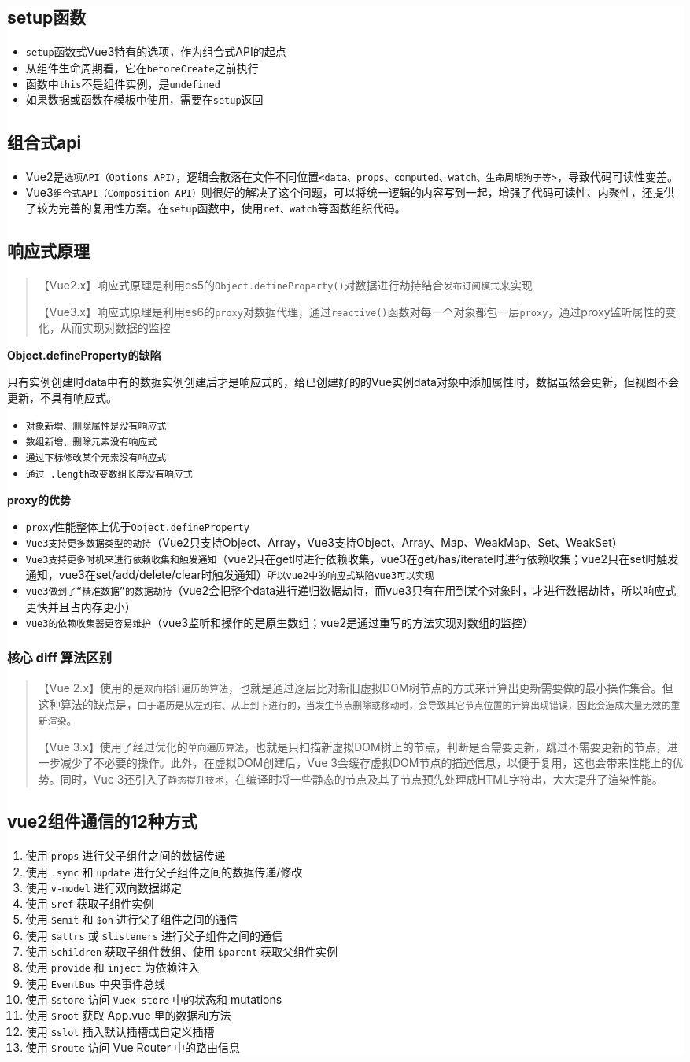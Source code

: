 
## setup函数

- `setup`函数式Vue3特有的选项，作为组合式API的起点
- 从组件生命周期看，它在`beforeCreate`之前执行
- 函数中`this`不是组件实例，是`undefined`
- 如果数据或函数在模板中使用，需要在`setup`返回

## 组合式api

- Vue2是`选项API（Options API）`，逻辑会散落在文件不同位置`<data、props、computed、watch、生命周期狗子等>`，导致代码可读性变差。
- Vue3`组合式API（Composition API）`则很好的解决了这个问题，可以将统一逻辑的内容写到一起，增强了代码可读性、内聚性，还提供了较为完善的复用性方案。在`setup`函数中，使用`ref、watch`等函数组织代码。

## 响应式原理

> 【Vue2.x】响应式原理是利用es5的`Object.defineProperty()`对数据进行劫持结合`发布订阅模式`来实现
>
> 【Vue3.x】响应式原理是利用es6的`proxy`对数据代理，通过`reactive()`函数对每一个对象都包一层`proxy`，通过proxy监听属性的变化，从而实现对数据的监控

**Object.defineProperty的缺陷**

只有实例创建时data中有的数据实例创建后才是响应式的，给已创建好的的Vue实例data对象中添加属性时，数据虽然会更新，但视图不会更新，不具有响应式。

- `对象新增、删除属性是没有响应式`
- `数组新增、删除元素没有响应式`
- `通过下标修改某个元素没有响应式`
- `通过 .length改变数组长度没有响应式`

**proxy的优势**

- `proxy`性能整体上优于`Object.defineProperty`
- `Vue3支持更多数据类型的劫持`（Vue2只支持Object、Array，Vue3支持Object、Array、Map、WeakMap、Set、WeakSet）
- `Vue3支持更多时机来进行依赖收集和触发通知`（vue2只在get时进行依赖收集，vue3在get/has/iterate时进行依赖收集；vue2只在set时触发通知，vue3在set/add/delete/clear时触发通知）`所以vue2中的响应式缺陷vue3可以实现`
- `vue3做到了“精准数据”的数据劫持`（vue2会把整个data进行递归数据劫持，而vue3只有在用到某个对象时，才进行数据劫持，所以响应式更快并且占内存更小）
- `vue3的依赖收集器更容易维护`（vue3监听和操作的是原生数组；vue2是通过重写的方法实现对数组的监控）


### 核心 diff 算法区别

> 【Vue 2.x】使用的是`双向指针遍历的算法`，也就是通过逐层比对新旧虚拟DOM树节点的方式来计算出更新需要做的最小操作集合。但这种算法的缺点是，`由于遍历是从左到右、从上到下进行的，当发生节点删除或移动时，会导致其它节点位置的计算出现错误，因此会造成大量无效的重新渲染`。
>
> 【Vue 3.x】使用了经过优化的`单向遍历算法`，也就是只扫描新虚拟DOM树上的节点，判断是否需要更新，跳过不需要更新的节点，进一步减少了不必要的操作。此外，在虚拟DOM创建后，Vue 3会缓存虚拟DOM节点的描述信息，以便于复用，这也会带来性能上的优势。同时，Vue 3还引入了`静态提升技术`，在编译时将一些静态的节点及其子节点预先处理成HTML字符串，大大提升了渲染性能。

## vue2组件通信的12种方式

1. 使用 `props` 进行父子组件之间的数据传递
2. 使用 `.sync` 和 `update` 进行父子组件之间的数据传递/修改
3. 使用 `v-model` 进行双向数据绑定
4. 使用 `$ref` 获取子组件实例
5. 使用 `$emit` 和 `$on` 进行父子组件之间的通信
6. 使用 `$attrs` 或 `$listeners` 进行父子组件之间的通信
7. 使用 `$children` 获取子组件数组、使用 `$parent` 获取父组件实例
8. 使用 `provide` 和 `inject` 为依赖注入
9. 使用 `EventBus` 中央事件总线
10. 使用 `$store` 访问 `Vuex store` 中的状态和 mutations
11. 使用 `$root` 获取 App.vue 里的数据和方法
12. 使用 `$slot` 插入默认插槽或自定义插槽
13. 使用 `$route` 访问 Vue Router 中的路由信息
